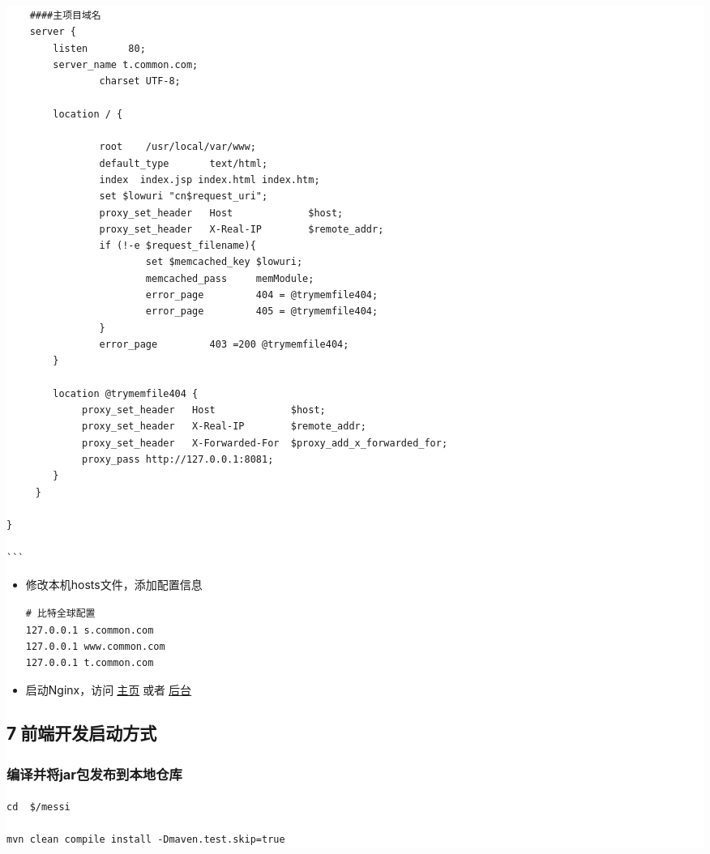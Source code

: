         ####主项目域名
        server {
            listen       80;
            server_name t.common.com;
                    charset UTF-8;
    
            location / {
    
                    root    /usr/local/var/www;
                    default_type       text/html;
                    index  index.jsp index.html index.htm;
                    set $lowuri "cn$request_uri";
                    proxy_set_header   Host             $host;
                    proxy_set_header   X-Real-IP        $remote_addr;
                    if (!-e $request_filename){
                            set $memcached_key $lowuri;
                            memcached_pass     memModule;
                            error_page         404 = @trymemfile404;
                            error_page         405 = @trymemfile404;
                    }
                    error_page         403 =200 @trymemfile404;
            }
    
            location @trymemfile404 {
                 proxy_set_header   Host             $host;
                 proxy_set_header   X-Real-IP        $remote_addr;
                 proxy_set_header   X-Forwarded-For  $proxy_add_x_forwarded_for;
                 proxy_pass http://127.0.0.1:8081;
            }
         }
         
    }
    
    ```
    
- 修改本机hosts文件，添加配置信息

    ```
    # 比特全球配置
    127.0.0.1 s.common.com
    127.0.0.1 www.common.com
    127.0.0.1 t.common.com
    ```

- 启动Nginx，访问 [主页](http://www.common.com) 或者 [后台](http://www.common.com/ad_admin/admin_login)


## 7 前端开发启动方式

### 编译并将jar包发布到本地仓库

```
cd  $/messi

mvn clean compile install -Dmaven.test.skip=true
```
